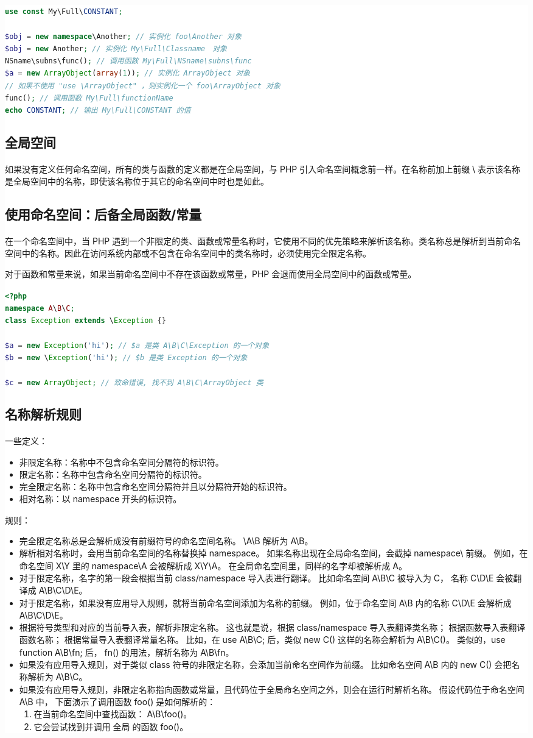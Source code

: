 ```php
use const My\Full\CONSTANT;

$obj = new namespace\Another; // 实例化 foo\Another 对象
$obj = new Another; // 实例化 My\Full\Classname　对象
NSname\subns\func(); // 调用函数 My\Full\NSname\subns\func
$a = new ArrayObject(array(1)); // 实例化 ArrayObject 对象
// 如果不使用 "use \ArrayObject" ，则实例化一个 foo\ArrayObject 对象
func(); // 调用函数 My\Full\functionName
echo CONSTANT; // 输出 My\Full\CONSTANT 的值
```

## 全局空间

如果没有定义任何命名空间，所有的类与函数的定义都是在全局空间，与 PHP 引入命名空间概念前一样。在名称前加上前缀 \ 表示该名称是全局空间中的名称，即使该名称位于其它的命名空间中时也是如此。

## 使用命名空间：后备全局函数/常量

在一个命名空间中，当 PHP 遇到一个非限定的类、函数或常量名称时，它使用不同的优先策略来解析该名称。类名称总是解析到当前命名空间中的名称。因此在访问系统内部或不包含在命名空间中的类名称时，必须使用完全限定名称。

对于函数和常量来说，如果当前命名空间中不存在该函数或常量，PHP 会退而使用全局空间中的函数或常量。

```php
<?php
namespace A\B\C;
class Exception extends \Exception {}

$a = new Exception('hi'); // $a 是类 A\B\C\Exception 的一个对象
$b = new \Exception('hi'); // $b 是类 Exception 的一个对象

$c = new ArrayObject; // 致命错误, 找不到 A\B\C\ArrayObject 类
```

## 名称解析规则

一些定义：

- 非限定名称：名称中不包含命名空间分隔符的标识符。
- 限定名称：名称中包含命名空间分隔符的标识符。
- 完全限定名称：名称中包含命名空间分隔符并且以分隔符开始的标识符。
- 相对名称：以 namespace 开头的标识符。

规则：

- 完全限定名称总是会解析成没有前缀符号的命名空间名称。 \A\B 解析为 A\B。
- 解析相对名称时，会用当前命名空间的名称替换掉 namespace。 如果名称出现在全局命名空间，会截掉 namespace\ 前缀。 例如，在命名空间 X\Y 里的 namespace\A 会被解析成 X\Y\A。 在全局命名空间里，同样的名字却被解析成 A。
- 对于限定名称，名字的第一段会根据当前 class/namespace 导入表进行翻译。 比如命名空间 A\B\C 被导入为 C， 名称 C\D\E 会被翻译成 A\B\C\D\E。
- 对于限定名称，如果没有应用导入规则，就将当前命名空间添加为名称的前缀。 例如，位于命名空间 A\B 内的名称 C\D\E 会解析成 A\B\C\D\E。
- 根据符号类型和对应的当前导入表，解析非限定名称。 这也就是说，根据 class/namespace 导入表翻译类名称； 根据函数导入表翻译函数名称； 根据常量导入表翻译常量名称。 比如，在 use A\B\C; 后，类似 new C() 这样的名称会解析为 A\B\C()。 类似的，use function A\B\fn; 后， fn() 的用法，解析名称为 A\B\fn。
- 如果没有应用导入规则，对于类似 class 符号的非限定名称，会添加当前命名空间作为前缀。 比如命名空间 A\B 内的 new C() 会把名称解析为 A\B\C。
- 如果没有应用导入规则，非限定名称指向函数或常量，且代码位于全局命名空间之外，则会在运行时解析名称。 假设代码位于命名空间 A\B 中， 下面演示了调用函数 foo() 是如何解析的：
  1. 在当前命名空间中查找函数： A\B\foo()。
  2. 它会尝试找到并调用 全局 的函数 foo()。
